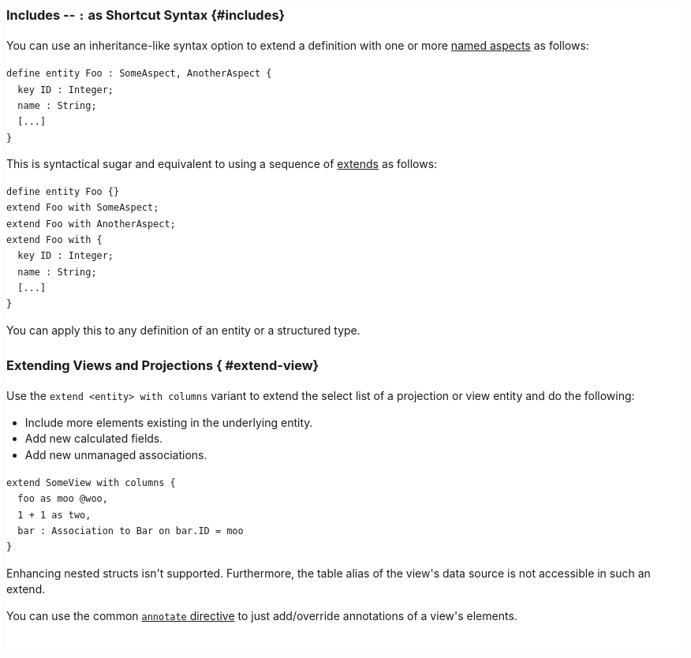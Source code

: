
### Includes -- `:` as Shortcut Syntax {#includes}

You can use an inheritance-like syntax option to extend a definition with one or more [named aspects](#named-aspects)
as follows:

```cds
define entity Foo : SomeAspect, AnotherAspect {
  key ID : Integer;
  name : String;
  [...]
}
```

This is syntactical sugar and equivalent to using a sequence of [extends](#extend) as follows:

```cds
define entity Foo {}
extend Foo with SomeAspect;
extend Foo with AnotherAspect;
extend Foo with {
  key ID : Integer;
  name : String;
  [...]
}
```

You can apply this to any definition of an entity or a structured type.




### Extending Views and Projections { #extend-view}

Use the `extend <entity> with columns` variant to extend the select list of a projection or view entity and do the following:

* Include more elements existing in the underlying entity.
* Add new calculated fields.
* Add new unmanaged associations.

```cds
extend SomeView with columns {
  foo as moo @woo,
  1 + 1 as two,
  bar : Association to Bar on bar.ID = moo
}
```

Enhancing nested structs isn't supported. Furthermore, the table alias of the view's data source
is not accessible in such an extend.

You can use the common [`annotate` directive](#annotate) to just add/override annotations of a view's elements.

<br>

